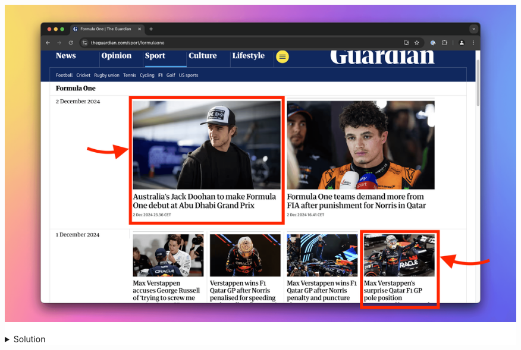 ![Articles on Guardian's page about F1](../scraping_basics/images/devtools-exercise-guardian1.png)

<details><summary>Solution</summary></details>
